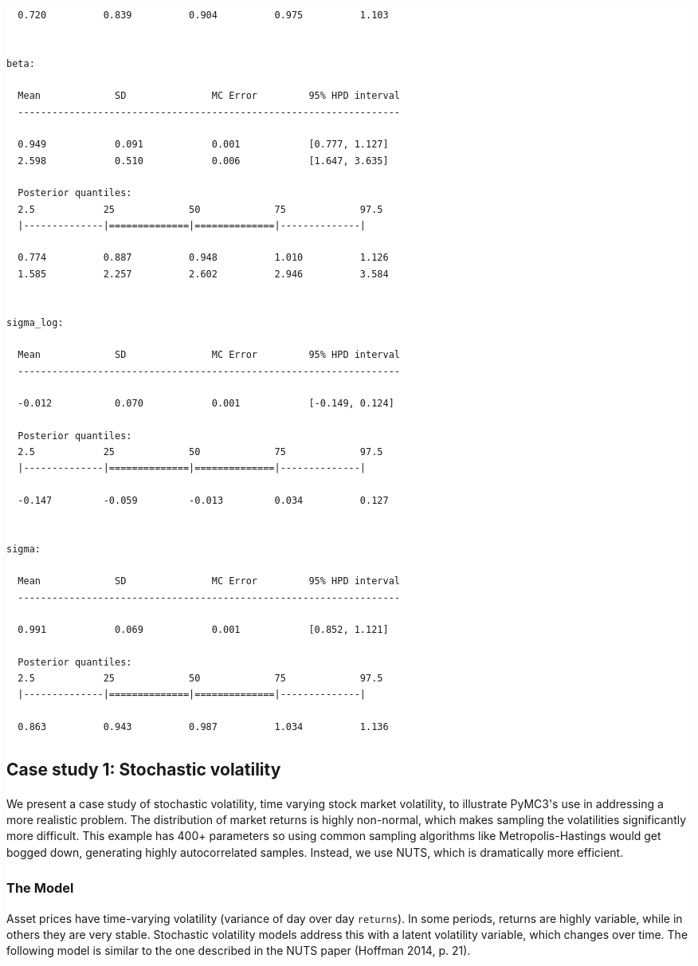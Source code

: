       0.720          0.839          0.904          0.975          1.103
    
    
    beta:
    
      Mean             SD               MC Error         95% HPD interval
      -------------------------------------------------------------------
      
      0.949            0.091            0.001            [0.777, 1.127]
      2.598            0.510            0.006            [1.647, 3.635]
    
      Posterior quantiles:
      2.5            25             50             75             97.5
      |--------------|==============|==============|--------------|
      
      0.774          0.887          0.948          1.010          1.126
      1.585          2.257          2.602          2.946          3.584
    
    
    sigma_log:
    
      Mean             SD               MC Error         95% HPD interval
      -------------------------------------------------------------------
      
      -0.012           0.070            0.001            [-0.149, 0.124]
    
      Posterior quantiles:
      2.5            25             50             75             97.5
      |--------------|==============|==============|--------------|
      
      -0.147         -0.059         -0.013         0.034          0.127
    
    
    sigma:
    
      Mean             SD               MC Error         95% HPD interval
      -------------------------------------------------------------------
      
      0.991            0.069            0.001            [0.852, 1.121]
    
      Posterior quantiles:
      2.5            25             50             75             97.5
      |--------------|==============|==============|--------------|
      
      0.863          0.943          0.987          1.034          1.136
    


## Case study 1: Stochastic volatility

We present a case study of stochastic volatility, time varying stock market volatility, to illustrate PyMC3's use in addressing a more realistic problem. The distribution of market returns is highly non-normal, which makes sampling the volatilities significantly more difficult. This example has 400+ parameters so using common sampling algorithms like Metropolis-Hastings would get bogged down, generating highly autocorrelated samples. Instead, we use NUTS, which is dramatically more efficient.

### The Model

Asset prices have time-varying volatility (variance of day over day `returns`). In some periods, returns are highly variable, while in others they are very stable. Stochastic volatility models address this with a latent volatility variable, which changes over time. The following model is similar to the one described in the NUTS paper (Hoffman 2014, p. 21).
